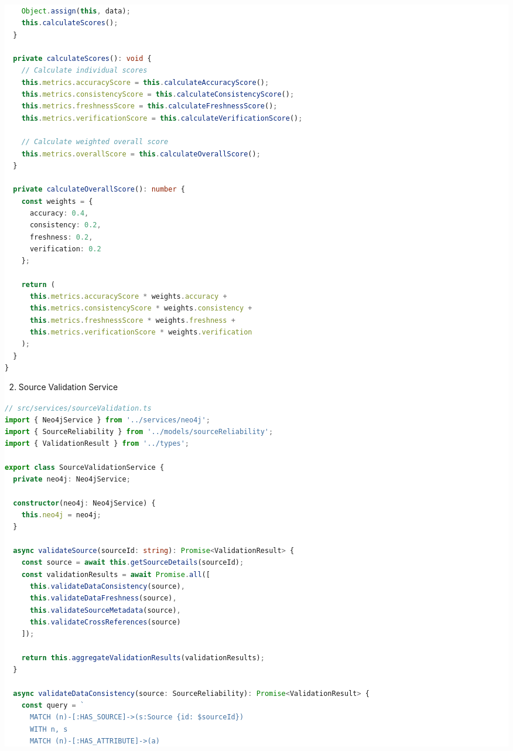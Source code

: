 ```typescript
    Object.assign(this, data);
    this.calculateScores();
  }

  private calculateScores(): void {
    // Calculate individual scores
    this.metrics.accuracyScore = this.calculateAccuracyScore();
    this.metrics.consistencyScore = this.calculateConsistencyScore();
    this.metrics.freshnessScore = this.calculateFreshnessScore();
    this.metrics.verificationScore = this.calculateVerificationScore();
    
    // Calculate weighted overall score
    this.metrics.overallScore = this.calculateOverallScore();
  }

  private calculateOverallScore(): number {
    const weights = {
      accuracy: 0.4,
      consistency: 0.2,
      freshness: 0.2,
      verification: 0.2
    };

    return (
      this.metrics.accuracyScore * weights.accuracy +
      this.metrics.consistencyScore * weights.consistency +
      this.metrics.freshnessScore * weights.freshness +
      this.metrics.verificationScore * weights.verification
    );
  }
}
```

2. Source Validation Service
```typescript
// src/services/sourceValidation.ts
import { Neo4jService } from '../services/neo4j';
import { SourceReliability } from '../models/sourceReliability';
import { ValidationResult } from '../types';

export class SourceValidationService {
  private neo4j: Neo4jService;
  
  constructor(neo4j: Neo4jService) {
    this.neo4j = neo4j;
  }

  async validateSource(sourceId: string): Promise<ValidationResult> {
    const source = await this.getSourceDetails(sourceId);
    const validationResults = await Promise.all([
      this.validateDataConsistency(source),
      this.validateDataFreshness(source),
      this.validateSourceMetadata(source),
      this.validateCrossReferences(source)
    ]);

    return this.aggregateValidationResults(validationResults);
  }

  async validateDataConsistency(source: SourceReliability): Promise<ValidationResult> {
    const query = `
      MATCH (n)-[:HAS_SOURCE]->(s:Source {id: $sourceId})
      WITH n, s
      MATCH (n)-[:HAS_ATTRIBUTE]->(a)
```